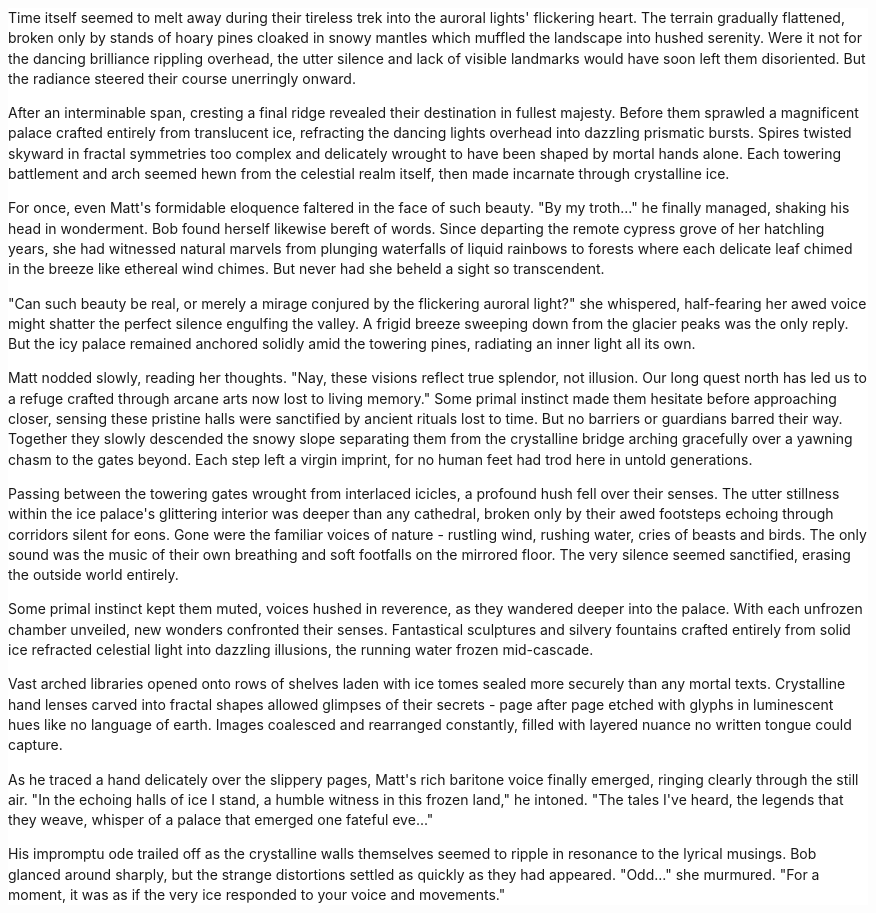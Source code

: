 Time itself seemed to melt away during their tireless trek into the auroral lights' flickering heart. The terrain gradually flattened, broken only by stands of hoary pines cloaked in snowy mantles which muffled the landscape into hushed serenity. Were it not for the dancing brilliance rippling overhead, the utter silence and lack of visible landmarks would have soon left them disoriented. But the radiance steered their course unerringly onward.  

After an interminable span, cresting a final ridge revealed their destination in fullest majesty. Before them sprawled a magnificent palace crafted entirely from translucent ice, refracting the dancing lights overhead into dazzling prismatic bursts. Spires twisted skyward in fractal symmetries too complex and delicately wrought to have been shaped by mortal hands alone. Each towering battlement and arch seemed hewn from the celestial realm itself, then made incarnate through crystalline ice.  

For once, even Matt's formidable eloquence faltered in the face of such beauty. "By my troth..." he finally managed, shaking his head in wonderment. Bob found herself likewise bereft of words. Since departing the remote cypress grove of her hatchling years, she had witnessed natural marvels from plunging waterfalls of liquid rainbows to forests where each delicate leaf chimed in the breeze like ethereal wind chimes. But never had she beheld a sight so transcendent.  

"Can such beauty be real, or merely a mirage conjured by the flickering auroral light?" she whispered, half-fearing her awed voice might shatter the perfect silence engulfing the valley. A frigid breeze sweeping down from the glacier peaks was the only reply. But the icy palace remained anchored solidly amid the towering pines, radiating an inner light all its own.  

Matt nodded slowly, reading her thoughts. "Nay, these visions reflect true splendor, not illusion. Our long quest north has led us to a refuge crafted through arcane arts now lost to living memory." Some primal instinct made them hesitate before approaching closer, sensing these pristine halls were sanctified by ancient rituals lost to time. But no barriers or guardians barred their way. Together they slowly descended the snowy slope separating them from the crystalline bridge arching gracefully over a yawning chasm to the gates beyond. Each step left a virgin imprint, for no human feet had trod here in untold generations.  

Passing between the towering gates wrought from interlaced icicles, a profound hush fell over their senses. The utter stillness within the ice palace's glittering interior was deeper than any cathedral, broken only by their awed footsteps echoing through corridors silent for eons. Gone were the familiar voices of nature - rustling wind, rushing water, cries of beasts and birds. The only sound was the music of their own breathing and soft footfalls on the mirrored floor. The very silence seemed sanctified, erasing the outside world entirely.

Some primal instinct kept them muted, voices hushed in reverence, as they wandered deeper into the palace. With each unfrozen chamber unveiled, new wonders confronted their senses. Fantastical sculptures and silvery fountains crafted entirely from solid ice refracted celestial light into dazzling illusions, the running water frozen mid-cascade.  

Vast arched libraries opened onto rows of shelves laden with ice tomes sealed more securely than any mortal texts. Crystalline hand lenses carved into fractal shapes allowed glimpses of their secrets - page after page etched with glyphs in luminescent hues like no language of earth. Images coalesced and rearranged constantly, filled with layered nuance no written tongue could capture.  

As he traced a hand delicately over the slippery pages, Matt's rich baritone voice finally emerged, ringing clearly through the still air. "In the echoing halls of ice I stand, a humble witness in this frozen land," he intoned. "The tales I've heard, the legends that they weave, whisper of a palace that emerged one fateful eve..."  

His impromptu ode trailed off as the crystalline walls themselves seemed to ripple in resonance to the lyrical musings. Bob glanced around sharply, but the strange distortions settled as quickly as they had appeared. "Odd..." she murmured. "For a moment, it was as if the very ice responded to your voice and movements."  
